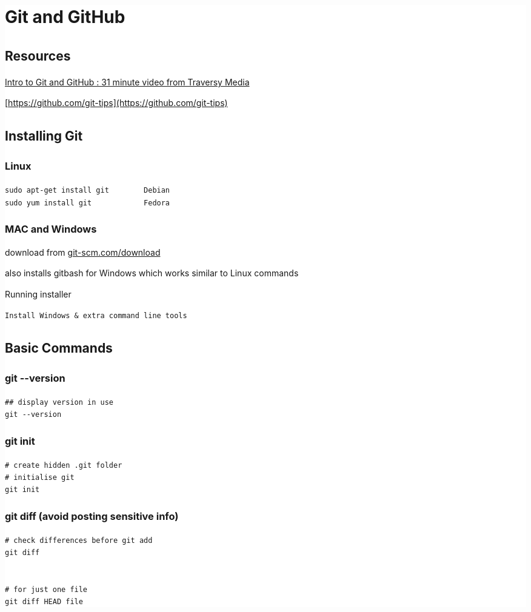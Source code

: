 # Git and GitHub

## Resources

[Intro to Git and GitHub : 31 minute video from Traversy Media](https://www.youtube.com/watch?v=SWYqp7iY_Tc)

[https://github.com/git-tips](https://github.com/git-tips)

## Installing Git

### Linux

    sudo apt-get install git 		Debian
    sudo yum install git 			Fedora

### MAC and Windows

download from [git-scm.com/download](http://git-scm.com/download)

also installs gitbash for Windows which works similar to Linux commands

Running installer

    Install Windows & extra command line tools

## Basic Commands

### git --version

    ## display version in use
    git --version

### git init

    # create hidden .git folder
    # initialise git 
    git init

### git diff  (avoid posting sensitive info)

    # check differences before git add
    git diff
    
    
    # for just one file
    git diff HEAD file
    